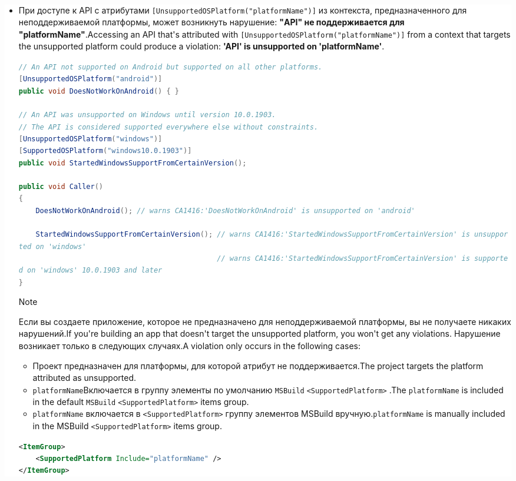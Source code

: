 - <span data-ttu-id="8e9d2-138">При доступе к API с атрибутами `[UnsupportedOSPlatform("platformName")]` из контекста, предназначенного для неподдерживаемой платформы, может возникнуть нарушение: **"API" не поддерживается для "platformName"**.</span><span class="sxs-lookup"><span data-stu-id="8e9d2-138">Accessing an API that's attributed with `[UnsupportedOSPlatform("platformName")]` from a context that targets the unsupported platform could produce a violation: **'API' is unsupported on 'platformName'**.</span></span>

  ```csharp
  // An API not supported on Android but supported on all other platforms.
  [UnsupportedOSPlatform("android")]
  public void DoesNotWorkOnAndroid() { }

  // An API was unsupported on Windows until version 10.0.1903.
  // The API is considered supported everywhere else without constraints.
  [UnsupportedOSPlatform("windows")]
  [SupportedOSPlatform("windows10.0.1903")]
  public void StartedWindowsSupportFromCertainVersion();

  public void Caller()
  {
      DoesNotWorkOnAndroid(); // warns CA1416:'DoesNotWorkOnAndroid' is unsupported on 'android'

      StartedWindowsSupportFromCertainVersion(); // warns CA1416:'StartedWindowsSupportFromCertainVersion' is unsupported on 'windows'
                                                 // warns CA1416:'StartedWindowsSupportFromCertainVersion' is supported on 'windows' 10.0.1903 and later
  }
  ```

  > [!NOTE]
  > <span data-ttu-id="8e9d2-139">Если вы создаете приложение, которое не предназначено для неподдерживаемой платформы, вы не получаете никаких нарушений.</span><span class="sxs-lookup"><span data-stu-id="8e9d2-139">If you're building an app that doesn't target the unsupported platform, you won't get any violations.</span></span> <span data-ttu-id="8e9d2-140">Нарушение возникает только в следующих случаях.</span><span class="sxs-lookup"><span data-stu-id="8e9d2-140">A violation only occurs in the following cases:</span></span>
  >
  > - <span data-ttu-id="8e9d2-141">Проект предназначен для платформы, для которой атрибут не поддерживается.</span><span class="sxs-lookup"><span data-stu-id="8e9d2-141">The project targets the platform attributed as unsupported.</span></span>
  > - <span data-ttu-id="8e9d2-142">`platformName`Включается в группу элементы по умолчанию `MSBuild` `<SupportedPlatform>` .</span><span class="sxs-lookup"><span data-stu-id="8e9d2-142">The `platformName` is included in the default `MSBuild` `<SupportedPlatform>` items group.</span></span>
  > - <span data-ttu-id="8e9d2-143">`platformName` включается в `<SupportedPlatform>` группу элементов MSBuild вручную.</span><span class="sxs-lookup"><span data-stu-id="8e9d2-143">`platformName` is manually included in the MSBuild `<SupportedPlatform>` items group.</span></span>
  >
  >  ```XML
  >  <ItemGroup>
  >      <SupportedPlatform Include="platformName" />
  >  </ItemGroup>
  >  ```
